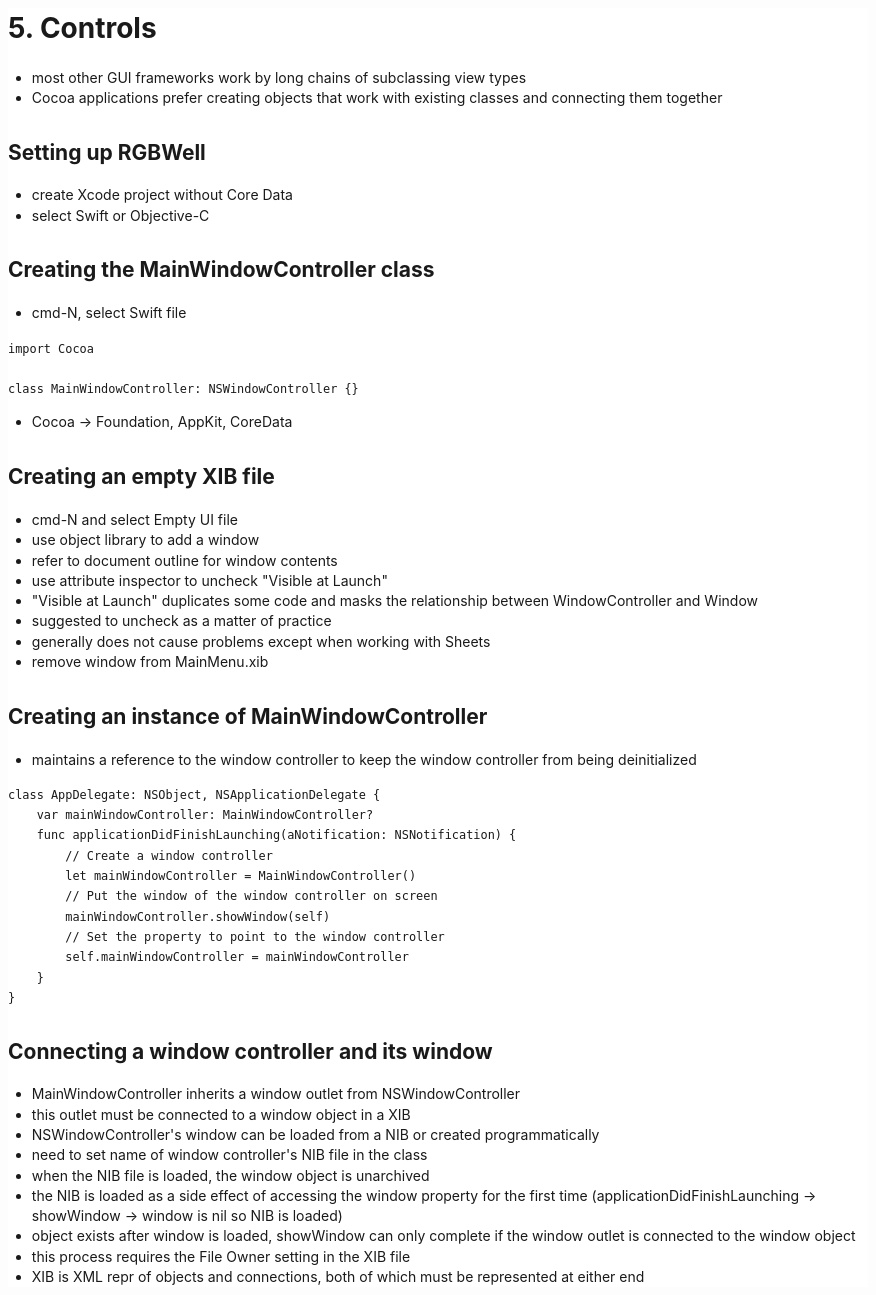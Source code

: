 # 5. Controls
- most other GUI frameworks work by long chains of subclassing
  view types
- Cocoa applications prefer creating objects that work with existing
  classes and connecting them together
## Setting up RGBWell
- create Xcode project without Core Data
- select Swift or Objective-C
## Creating the MainWindowController class
- cmd-N, select Swift file
```
import Cocoa

class MainWindowController: NSWindowController {}
```
- Cocoa -> Foundation, AppKit, CoreData
## Creating an empty XIB file
- cmd-N and select Empty UI file
- use object library to add a window
- refer to document outline for window contents
- use attribute inspector to uncheck "Visible at Launch"
- "Visible at Launch" duplicates some code and masks the relationship
  between WindowController and Window
- suggested to uncheck as a matter of practice
- generally does not cause problems except when working with Sheets
- remove window from MainMenu.xib
## Creating an instance of MainWindowController
- maintains a reference to the window controller to keep the window
  controller from being deinitialized
```
class AppDelegate: NSObject, NSApplicationDelegate {
    var mainWindowController: MainWindowController?
    func applicationDidFinishLaunching(aNotification: NSNotification) {
        // Create a window controller
        let mainWindowController = MainWindowController()
        // Put the window of the window controller on screen
        mainWindowController.showWindow(self)
        // Set the property to point to the window controller
        self.mainWindowController = mainWindowController
    }
}
```
## Connecting a window controller and its window
- MainWindowController inherits a window outlet from NSWindowController
- this outlet must be connected to a window object in a XIB
- NSWindowController's window can be loaded from a NIB or created
  programmatically
- need to set name of window controller's NIB file in the class
- when the NIB file is loaded, the window object is unarchived
- the NIB is loaded as a side effect of accessing the window property
  for the first time (applicationDidFinishLaunching -> showWindow ->
  window is nil so NIB is loaded)
- object exists after window is loaded, showWindow can only complete
  if the window outlet is connected to the window object
- this process requires the File Owner setting in the XIB file
- XIB is XML repr of objects and connections, both of which must be
  represented at either end